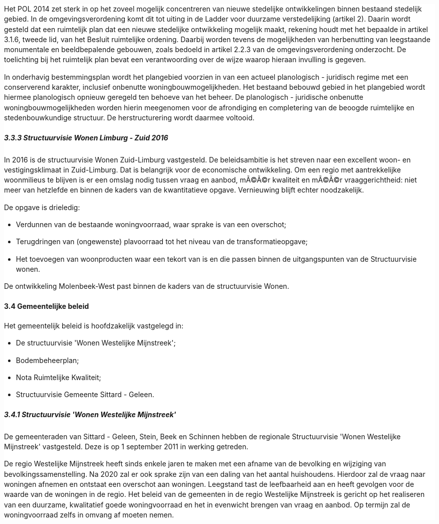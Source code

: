 Het POL 2014 zet sterk in op het zoveel mogelijk concentreren van nieuwe stedelijke ontwikkelingen binnen bestaand stedelijk gebied. In de omgevingsverordening komt dit tot uiting in de Ladder voor duurzame verstedelijking (artikel 2\). Daarin wordt gesteld dat een ruimtelijk plan dat een nieuwe stedelijke ontwikkeling mogelijk maakt, rekening houdt met het bepaalde in artikel 3\.1\.6, tweede lid, van het Besluit ruimtelijke ordening. Daarbij worden tevens de mogelijkheden van herbenutting van leegstaande monumentale en beeldbepalende gebouwen, zoals bedoeld in artikel 2\.2\.3 van de omgevingsverordening onderzocht. De toelichting bij het ruimtelijk plan bevat een verantwoording over de wijze waarop hieraan invulling is gegeven.

In onderhavig bestemmingsplan wordt het plangebied voorzien in van een actueel planologisch \- juridisch regime met een conserverend karakter, inclusief onbenutte woningbouwmogelijkheden. Het bestaand bebouwd gebied in het plangebied wordt hiermee planologisch opnieuw geregeld ten behoeve van het beheer. De planologisch \- juridische onbenutte woningbouwmogelijkheden worden hierin meegenomen voor de afrondiging en completering van de beoogde ruimtelijke en stedenbouwkundige structuur. De herstructurering wordt daarmee voltooid.

##### 3\.3\.3 Structuurvisie Wonen Limburg \- Zuid 2016

In 2016 is de structuurvisie Wonen Zuid\-Limburg vastgesteld. De beleidsambitie is het streven naar een excellent woon\- en vestigingsklimaat in Zuid\-Limburg. Dat is belangrijk voor de economische ontwikkeling. Om een regio met aantrekkelijke woonmilieus te blijven is er een omslag nodig tussen vraag en aanbod, mÃ©Ã©r kwaliteit en mÃ©Ã©r vraaggerichtheid: niet meer van hetzlefde en binnen de kaders van de kwantitatieve opgave. Vernieuwing blijft echter noodzakelijk.

De opgave is drieledig:

* Verdunnen van de bestaande woningvoorraad, waar sprake is van een overschot;

* Terugdringen van (ongewenste) plavoorraad tot het niveau van de transformatieopgave;

* Het toevoegen van woonproducten waar een tekort van is en die passen binnen de uitgangspunten van de Structuurvisie wonen.

De ontwikkeling Molenbeek\-West past binnen de kaders van de structuurvisie Wonen.

#### 3\.4 Gemeentelijke beleid

Het gemeentelijk beleid is hoofdzakelijk vastgelegd in:

* De structuurvisie 'Wonen Westelijke Mijnstreek';

* Bodembeheerplan;

* Nota Ruimtelijke Kwaliteit;

* Structuurvisie Gemeente Sittard \- Geleen.

##### 3\.4\.1 Structuurvisie 'Wonen Westelijke Mijnstreek'

De gemeenteraden van Sittard \- Geleen, Stein, Beek en Schinnen hebben de regionale Structuurvisie 'Wonen Westelijke Mijnstreek' vastgesteld. Deze is op 1 september 2011 in werking getreden.

De regio Westelijke Mijnstreek heeft sinds enkele jaren te maken met een afname van de bevolking en wijziging van bevolkingssamenstelling. Na 2020 zal er ook sprake zijn van een daling van het aantal huishoudens. Hierdoor zal de vraag naar woningen afnemen en ontstaat een overschot aan woningen. Leegstand tast de leefbaarheid aan en heeft gevolgen voor de waarde van de woningen in de regio. Het beleid van de gemeenten in de regio Westelijke Mijnstreek is gericht op het realiseren van een duurzame, kwalitatief goede woningvoorraad en het in evenwicht brengen van vraag en aanbod. Op termijn zal de woningvoorraad zelfs in omvang af moeten nemen.
